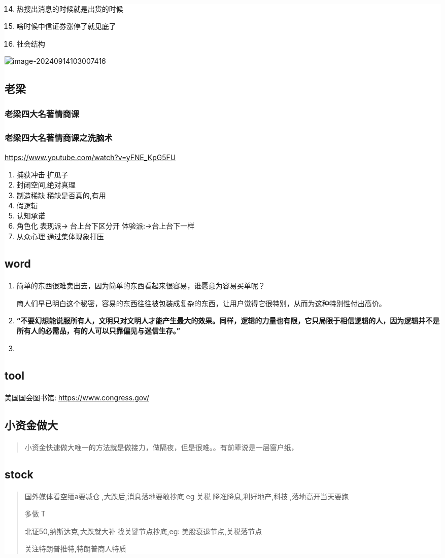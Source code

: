 14. 热搜出消息的时候就是出货的时候

15. 啥时候中信证券涨停了就见底了

16. 社会结构

![image-20240914103007416](/temp-note.assets/image-20240914103007416.png)

## 老梁

### 老梁四大名著情商课



### 老梁四大名著情商课之洗脑术

https://www.youtube.com/watch?v=yFNE_KpG5FU

1. 捕获冲击  扩瓜子 
2. 封闭空间,绝对真理
3. 制造稀缺  稀缺是否真的,有用
4. 假逻辑
5. 认知承诺
6. 角色化  表现派-> 台上台下区分开  体验派:->台上台下一样
7. 从众心理 通过集体现象打压

## word

1. 简单的东西很难卖出去，因为简单的东西看起来很容易，谁愿意为容易买单呢？

   商人们早已明白这个秘密，容易的东西往往被包装成复杂的东西，让用户觉得它很特别，从而为这种特别性付出高价。

2. **“不要幻想能说服所有人，文明只对文明人才能产生最大的效果。同样，逻辑的力量也有限，它只局限于相信逻辑的人，因为逻辑并不是所有人的必需品，有的人可以只靠偏见与迷信生存。”**

3. 



## tool

美国国会图书馆: https://www.congress.gov/

## 小资金做大

> 小资金快速做大唯一的方法就是做接力，做隔夜，但是很难。。有前辈说是一层窗户纸，



## stock

> 国外媒体看空缅a要减仓 ,大跌后,消息落地要敢抄底      eg 关税
> 降准降息,利好地产,科技 ,落地高开当天要跑
>
> 
>
> 
>
> 多做 T
>
> 北证50,纳斯达克,大跌就大补  找关键节点抄底,eg: 美股衰退节点,关税落节点
>
> 
>
> 关注特朗普推特,特朗普商人特质
>
> 
>